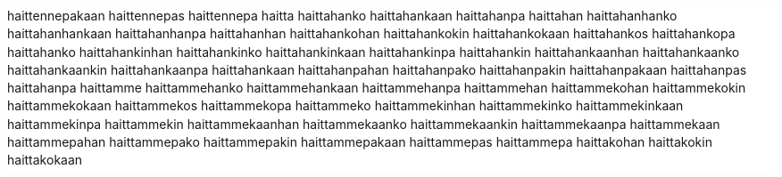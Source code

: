 haittennepakaan
haittennepas
haittennepa
haitta
haittahanko
haittahankaan
haittahanpa
haittahan
haittahanhanko
haittahanhankaan
haittahanhanpa
haittahanhan
haittahankohan
haittahankokin
haittahankokaan
haittahankos
haittahankopa
haittahanko
haittahankinhan
haittahankinko
haittahankinkaan
haittahankinpa
haittahankin
haittahankaanhan
haittahankaanko
haittahankaankin
haittahankaanpa
haittahankaan
haittahanpahan
haittahanpako
haittahanpakin
haittahanpakaan
haittahanpas
haittahanpa
haittamme
haittammehanko
haittammehankaan
haittammehanpa
haittammehan
haittammekohan
haittammekokin
haittammekokaan
haittammekos
haittammekopa
haittammeko
haittammekinhan
haittammekinko
haittammekinkaan
haittammekinpa
haittammekin
haittammekaanhan
haittammekaanko
haittammekaankin
haittammekaanpa
haittammekaan
haittammepahan
haittammepako
haittammepakin
haittammepakaan
haittammepas
haittammepa
haittakohan
haittakokin
haittakokaan